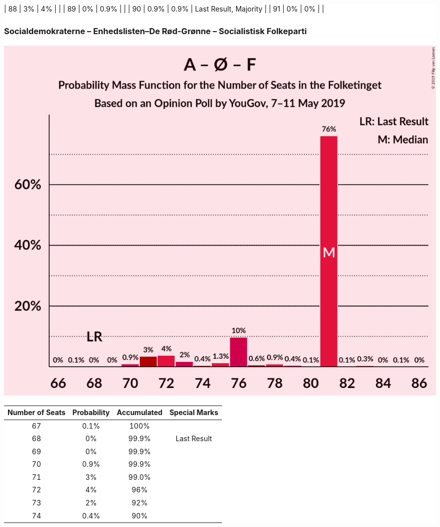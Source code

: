 | 88 | 3% | 4% |  |
| 89 | 0% | 0.9% |  |
| 90 | 0.9% | 0.9% | Last Result, Majority |
| 91 | 0% | 0% |  |

### Socialdemokraterne – Enhedslisten–De Rød-Grønne – Socialistisk Folkeparti

![Graph with seats probability mass function not yet produced](2019-05-11-YouGov-coalitions-seats-pmf-a–ø–f.png "Seats Probability Mass Function")

| Number of Seats | Probability | Accumulated | Special Marks |
|:---------------:|:-----------:|:-----------:|:-------------:|
| 67 | 0.1% | 100% |  |
| 68 | 0% | 99.9% | Last Result |
| 69 | 0% | 99.9% |  |
| 70 | 0.9% | 99.9% |  |
| 71 | 3% | 99.0% |  |
| 72 | 4% | 96% |  |
| 73 | 2% | 92% |  |
| 74 | 0.4% | 90% |  |